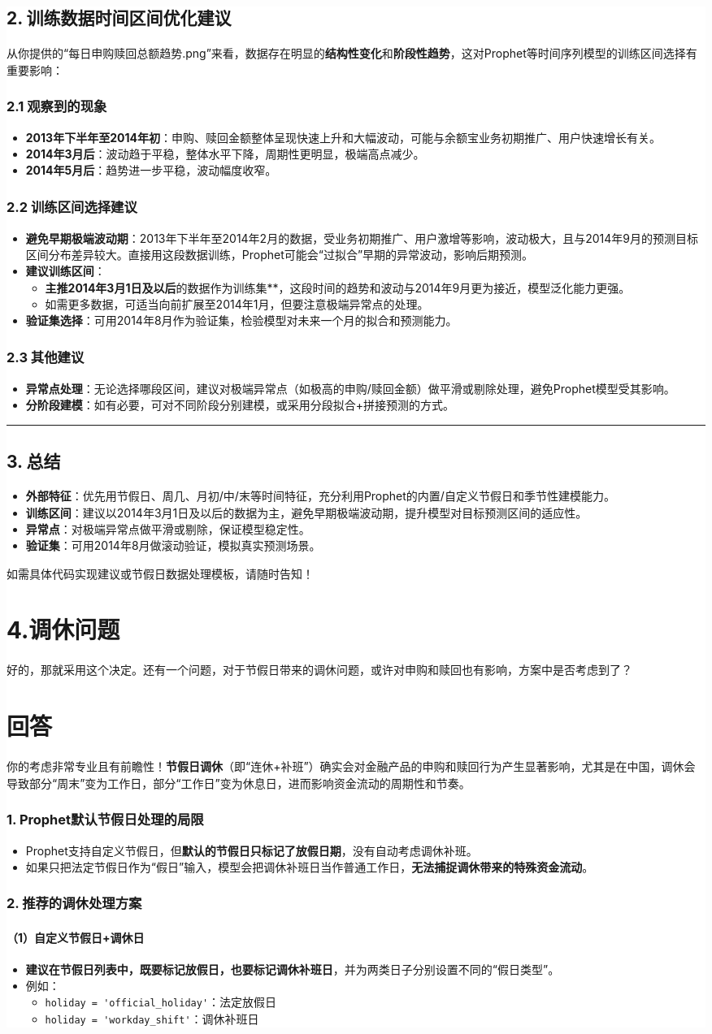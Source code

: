 
## 2. 训练数据时间区间优化建议

从你提供的“每日申购赎回总额趋势.png”来看，数据存在明显的**结构性变化**和**阶段性趋势**，这对Prophet等时间序列模型的训练区间选择有重要影响：

### 2.1 观察到的现象
- **2013年下半年至2014年初**：申购、赎回金额整体呈现快速上升和大幅波动，可能与余额宝业务初期推广、用户快速增长有关。
- **2014年3月后**：波动趋于平稳，整体水平下降，周期性更明显，极端高点减少。
- **2014年5月后**：趋势进一步平稳，波动幅度收窄。

### 2.2 训练区间选择建议

- **避免早期极端波动期**：2013年下半年至2014年2月的数据，受业务初期推广、用户激增等影响，波动极大，且与2014年9月的预测目标区间分布差异较大。直接用这段数据训练，Prophet可能会“过拟合”早期的异常波动，影响后期预测。
- **建议训练区间**：
  - **主推2014年3月1日及以后**的数据作为训练集**，这段时间的趋势和波动与2014年9月更为接近，模型泛化能力更强。
  - 如需更多数据，可适当向前扩展至2014年1月，但要注意极端异常点的处理。
- **验证集选择**：可用2014年8月作为验证集，检验模型对未来一个月的拟合和预测能力。

### 2.3 其他建议

- **异常点处理**：无论选择哪段区间，建议对极端异常点（如极高的申购/赎回金额）做平滑或剔除处理，避免Prophet模型受其影响。
- **分阶段建模**：如有必要，可对不同阶段分别建模，或采用分段拟合+拼接预测的方式。

---

## 3. 总结

- **外部特征**：优先用节假日、周几、月初/中/末等时间特征，充分利用Prophet的内置/自定义节假日和季节性建模能力。
- **训练区间**：建议以2014年3月1日及以后的数据为主，避免早期极端波动期，提升模型对目标预测区间的适应性。
- **异常点**：对极端异常点做平滑或剔除，保证模型稳定性。
- **验证集**：可用2014年8月做滚动验证，模拟真实预测场景。

如需具体代码实现建议或节假日数据处理模板，请随时告知！

# 4.调休问题
好的，那就采用这个决定。还有一个问题，对于节假日带来的调休问题，或许对申购和赎回也有影响，方案中是否考虑到了？
# 回答

你的考虑非常专业且有前瞻性！**节假日调休**（即“连休+补班”）确实会对金融产品的申购和赎回行为产生显著影响，尤其是在中国，调休会导致部分“周末”变为工作日，部分“工作日”变为休息日，进而影响资金流动的周期性和节奏。

### 1. Prophet默认节假日处理的局限
- Prophet支持自定义节假日，但**默认的节假日只标记了放假日期**，没有自动考虑调休补班。
- 如果只把法定节假日作为“假日”输入，模型会把调休补班日当作普通工作日，**无法捕捉调休带来的特殊资金流动**。

### 2. 推荐的调休处理方案

#### （1）自定义节假日+调休日
- **建议在节假日列表中，既要标记放假日，也要标记调休补班日**，并为两类日子分别设置不同的“假日类型”。
- 例如：
  - `holiday = 'official_holiday'`：法定放假日
  - `holiday = 'workday_shift'`：调休补班日
